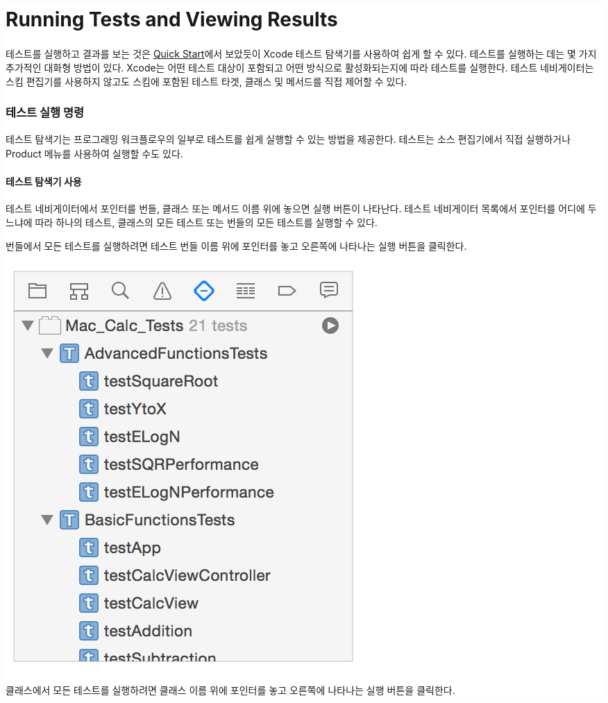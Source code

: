 # Running Tests and Viewing Results

테스트를 실행하고 결과를 보는 것은 [Quick Start](https://developer.apple.com/library/archive/documentation/DeveloperTools/Conceptual/testing_with_xcode/chapters/02-quick_start.html#//apple_ref/doc/uid/TP40014132-CH2-SW1)에서 보았듯이 Xcode 테스트 탐색기를 사용하여 쉽게 할 수 있다. 테스트를 실행하는 데는 몇 가지 추가적인 대화형 방법이 있다. Xcode는 어떤 테스트 대상이 포함되고 어떤 방식으로 활성화되는지에 따라 테스트를 실행한다. 테스트 네비게이터는 스킴 편집기를 사용하지 않고도 스킴에 포함된 테스트 타겟, 클래스 및 메서드를 직접 제어할 수 있다.

### 테스트 실행 명령

테스트 탐색기는 프로그래밍 워크플로우의 일부로 테스트를 쉽게 실행할 수 있는 방법을 제공한다. 테스트는 소스 편집기에서 직접 실행하거나 Product 메뉴를 사용하여 실행할 수도 있다.

#### 테스트 탐색기 사용

테스트 네비게이터에서 포인터를 번들, 클래스 또는 메서드 이름 위에 놓으면 실행 버튼이 나타난다. 테스트 네비게이터 목록에서 포인터를 어디에 두느냐에 따라 하나의 테스트, 클래스의 모든 테스트 또는 번들의 모든 테스트를 실행할 수 있다.

번들에서 모든 테스트를 실행하려면 테스트 번들 이름 위에 포인터를 놓고 오른쪽에 나타나는 실행 버튼을 클릭한다.

![](../../.gitbook/assets/twx-runtst-1_2x.png)

클래스에서 모든 테스트를 실행하려면 클래스 이름 위에 포인터를 놓고 오른쪽에 나타나는 실행 버튼을 클릭한다.
